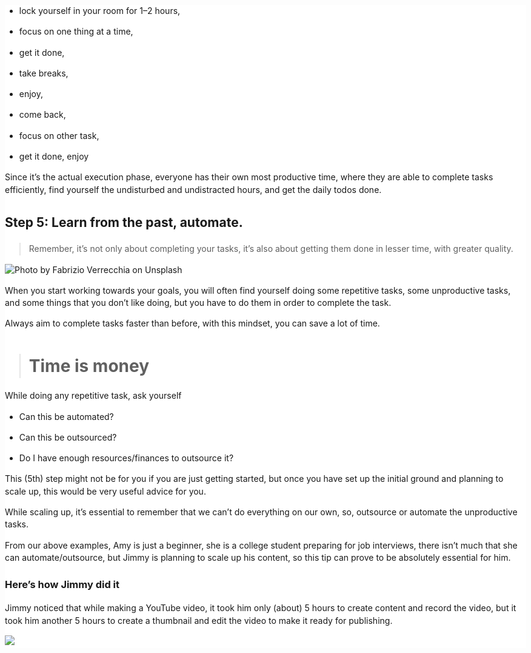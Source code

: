 * lock yourself in your room for 1–2 hours,

* focus on one thing at a time,

* get it done,

* take breaks,

* enjoy,

* come back,

* focus on other task,

* get it done, enjoy

Since it’s the actual execution phase, everyone has their own most productive time, where they are able to complete tasks efficiently, find yourself the undisturbed and undistracted hours, and get the daily todos done.

## Step 5: Learn from the past, automate.
>  Remember, it’s not only about completing your tasks, it’s also about getting them done in lesser time, with greater quality.

![Photo by [Fabrizio Verrecchia](https://unsplash.com/@fabrizioverrecchia?utm_source=unsplash&utm_medium=referral&utm_content=creditCopyText) on [Unsplash](https://unsplash.com/s/photos/time?utm_source=unsplash&utm_medium=referral&utm_content=creditCopyText)](https://cdn-images-1.medium.com/max/2000/0*SBUn2C80fhIGJ-J6)

When you start working towards your goals, you will often find yourself doing some repetitive tasks, some unproductive tasks, and some things that you don’t like doing, but you have to do them in order to complete the task.

Always aim to complete tasks faster than before, with this mindset, you can save a lot of time.
> # Time is money

While doing any repetitive task, ask yourself

* Can this be automated?

* Can this be outsourced?

* Do I have enough resources/finances to outsource it?

This (5th) step might not be for you if you are just getting started, but once you have set up the initial ground and planning to scale up, this would be very useful advice for you.

While scaling up, it’s essential to remember that we can’t do everything on our own, so, outsource or automate the unproductive tasks.

From our above examples, Amy is just a beginner, she is a college student preparing for job interviews, there isn’t much that she can automate/outsource, but Jimmy is planning to scale up his content, so this tip can prove to be absolutely essential for him.

### Here’s how Jimmy did it

Jimmy noticed that while making a YouTube video, it took him only (about) 5 hours to create content and record the video, but it took him another 5 hours to create a thumbnail and edit the video to make it ready for publishing.

![](https://cdn-images-1.medium.com/max/2856/1*gklvIKEyATiwiOIZsT0lGw.png)
